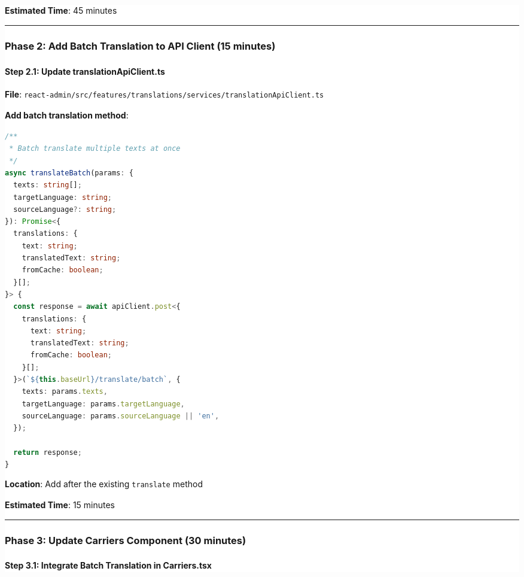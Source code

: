 **Estimated Time**: 45 minutes

---

### Phase 2: Add Batch Translation to API Client (15 minutes)

#### Step 2.1: Update translationApiClient.ts

**File**: `react-admin/src/features/translations/services/translationApiClient.ts`

**Add batch translation method**:

```typescript
/**
 * Batch translate multiple texts at once
 */
async translateBatch(params: {
  texts: string[];
  targetLanguage: string;
  sourceLanguage?: string;
}): Promise<{
  translations: {
    text: string;
    translatedText: string;
    fromCache: boolean;
  }[];
}> {
  const response = await apiClient.post<{
    translations: {
      text: string;
      translatedText: string;
      fromCache: boolean;
    }[];
  }>(`${this.baseUrl}/translate/batch`, {
    texts: params.texts,
    targetLanguage: params.targetLanguage,
    sourceLanguage: params.sourceLanguage || 'en',
  });

  return response;
}
```

**Location**: Add after the existing `translate` method

**Estimated Time**: 15 minutes

---

### Phase 3: Update Carriers Component (30 minutes)

#### Step 3.1: Integrate Batch Translation in Carriers.tsx
